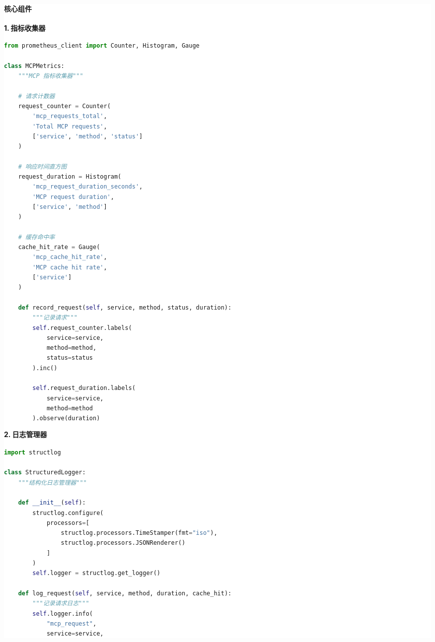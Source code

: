 #### 核心组件

**1. 指标收集器**
```python
from prometheus_client import Counter, Histogram, Gauge

class MCPMetrics:
    """MCP 指标收集器"""
    
    # 请求计数器
    request_counter = Counter(
        'mcp_requests_total',
        'Total MCP requests',
        ['service', 'method', 'status']
    )
    
    # 响应时间直方图
    request_duration = Histogram(
        'mcp_request_duration_seconds',
        'MCP request duration',
        ['service', 'method']
    )
    
    # 缓存命中率
    cache_hit_rate = Gauge(
        'mcp_cache_hit_rate',
        'MCP cache hit rate',
        ['service']
    )
    
    def record_request(self, service, method, status, duration):
        """记录请求"""
        self.request_counter.labels(
            service=service,
            method=method,
            status=status
        ).inc()
        
        self.request_duration.labels(
            service=service,
            method=method
        ).observe(duration)
```

**2. 日志管理器**
```python
import structlog

class StructuredLogger:
    """结构化日志管理器"""
    
    def __init__(self):
        structlog.configure(
            processors=[
                structlog.processors.TimeStamper(fmt="iso"),
                structlog.processors.JSONRenderer()
            ]
        )
        self.logger = structlog.get_logger()
    
    def log_request(self, service, method, duration, cache_hit):
        """记录请求日志"""
        self.logger.info(
            "mcp_request",
            service=service,
```